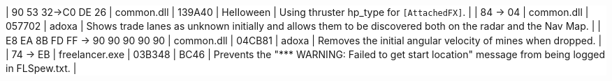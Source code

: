 | 90 53 32->C0 DE 26                                                                                                                                                                                                                                                                                                                                                                                                                                                                                                                                                                                                                                                                                                                                                                                                                                                                                                                                                                                                                                                                 | common.dll      | 139A40                       | HeIIoween           | Using thruster hp_type for `[AttachedFX]`.                                                                                                                                     |
| 84 -> 04                                                                                                                                                                                                                                                                                                                                                                                                                                                                                                                                                                                                                                                                                                                                                                                                                                                                                                                                                                                                                                                                           | common.dll      | 057702                       | adoxa               | Shows trade lanes as unknown initially and allows them to be discovered both on the radar and the Nav Map.                                                                     |
| E8 EA 8B FD FF -> 90 90 90 90 90                                                                                                                                                                                                                                                                                                                                                                                                                                                                                                                                                                                                                                                                                                                                                                                                                                                                                                                                                                                                                                                   | common.dll      | 04CB81                       | adoxa               | Removes the initial angular velocity of mines when dropped.                                                                                                                    |
| 74 -> EB                                                                                                                                                                                                                                                                                                                                                                                                                                                                                                                                                                                                                                                                                                                                                                                                                                                                                                                                                                                                                                                                           | freelancer.exe  | 03B348                       | BC46                | Prevents the "*** WARNING: Failed to get start location" message from being logged in FLSpew.txt.                                                                              |